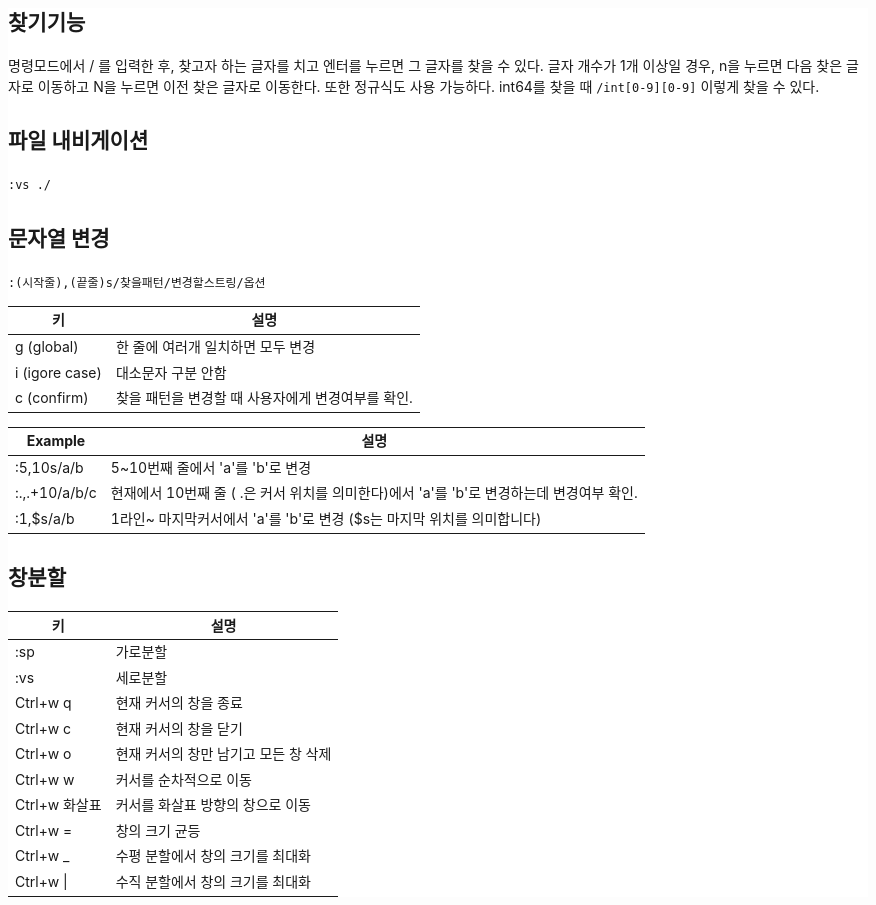 ## 찾기기능

명령모드에서 / 를 입력한 후, 찾고자 하는 글자를 치고 엔터를 누르면 그 글자를 찾을 수 있다. 글자 개수가 1개 이상일 경우, n을 누르면 다음 찾은 글자로 이동하고 N을 누르면 이전 찾은 글자로 이동한다. 또한 정규식도 사용 가능하다. int64를 찾을 때 `/int[0-9][0-9]` 이렇게 찾을 수 있다.

## 파일 내비게이션

```
:vs ./
```

## 문자열 변경

```
:(시작줄),(끝줄)s/찾을패턴/변경할스트링/옵션
```

| 키             | 설명                                              |
| -------------- | ------------------------------------------------- |
| g (global)     | 한 줄에 여러개 일치하면 모두 변경                 |
| i (igore case) | 대소문자 구분 안함                                |
| c (confirm)    | 찾을 패턴을 변경할 때 사용자에게 변경여부를 확인. |

| Example       | 설명                                                                                     |
| ------------- | ---------------------------------------------------------------------------------------- |
| :5,10s/a/b    | 5~10번째 줄에서 'a'를 'b'로 변경                                                         |
| :.,.+10/a/b/c | 현재에서 10번째 줄 ( .은 커서 위치를 의미한다)에서 'a'를 'b'로 변경하는데 변경여부 확인. |
| :1,$s/a/b     | 1라인~ 마지막커서에서 'a'를 'b'로 변경 ($s는 마지막 위치를 의미합니다)                   |

## 창분할

| 키            | 설명                                 |
| ------------- | ------------------------------------ |
| :sp           | 가로분할                             |
| :vs           | 세로분할                             |
| Ctrl+w q      | 현재 커서의 창을 종료                |
| Ctrl+w c      | 현재 커서의 창을 닫기                |
| Ctrl+w o      | 현재 커서의 창만 남기고 모든 창 삭제 |
| Ctrl+w w      | 커서를 순차적으로 이동               |
| Ctrl+w 화살표 | 커서를 화살표 방향의 창으로 이동     |
| Ctrl+w =      | 창의 크기 균등                       |
| Ctrl+w \_     | 수평 분할에서 창의 크기를 최대화     |
| Ctrl+w \|     | 수직 분할에서 창의 크기를 최대화     |
